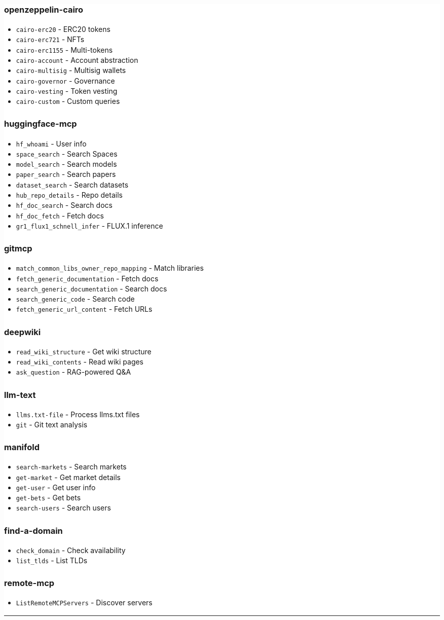 ### openzeppelin-cairo
- `cairo-erc20` - ERC20 tokens
- `cairo-erc721` - NFTs
- `cairo-erc1155` - Multi-tokens
- `cairo-account` - Account abstraction
- `cairo-multisig` - Multisig wallets
- `cairo-governor` - Governance
- `cairo-vesting` - Token vesting
- `cairo-custom` - Custom queries

### huggingface-mcp
- `hf_whoami` - User info
- `space_search` - Search Spaces
- `model_search` - Search models
- `paper_search` - Search papers
- `dataset_search` - Search datasets
- `hub_repo_details` - Repo details
- `hf_doc_search` - Search docs
- `hf_doc_fetch` - Fetch docs
- `gr1_flux1_schnell_infer` - FLUX.1 inference

### gitmcp
- `match_common_libs_owner_repo_mapping` - Match libraries
- `fetch_generic_documentation` - Fetch docs
- `search_generic_documentation` - Search docs
- `search_generic_code` - Search code
- `fetch_generic_url_content` - Fetch URLs

### deepwiki
- `read_wiki_structure` - Get wiki structure
- `read_wiki_contents` - Read wiki pages
- `ask_question` - RAG-powered Q&A

### llm-text
- `llms.txt-file` - Process llms.txt files
- `git` - Git text analysis

### manifold
- `search-markets` - Search markets
- `get-market` - Get market details
- `get-user` - Get user info
- `get-bets` - Get bets
- `search-users` - Search users

### find-a-domain
- `check_domain` - Check availability
- `list_tlds` - List TLDs

### remote-mcp
- `ListRemoteMCPServers` - Discover servers

---